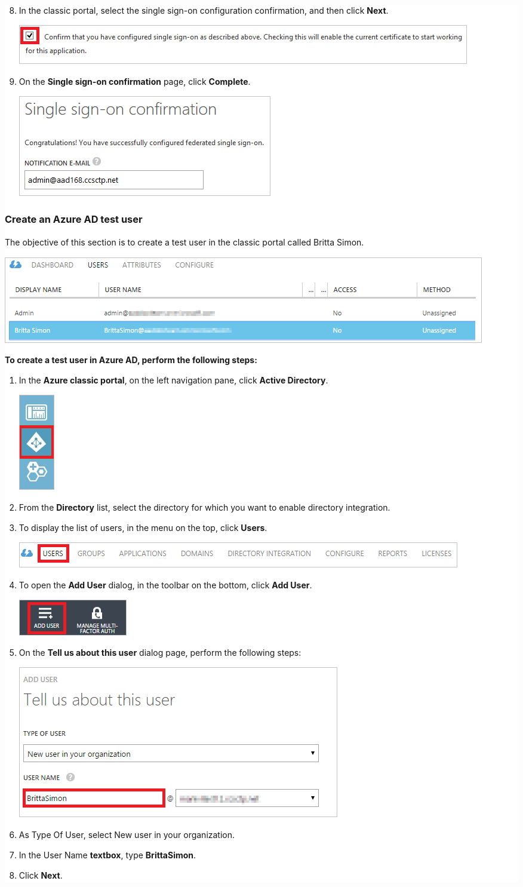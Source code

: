 8. In the classic portal, select the single sign-on configuration confirmation, and then click **Next**.

	![Azure AD Single Sign-On][10]

9. On the **Single sign-on confirmation** page, click **Complete**.  
  
	![Azure AD Single Sign-On][11]

### Create an Azure AD test user
The objective of this section is to create a test user in the classic portal called Britta Simon.

![Create Azure AD User][20]

**To create a test user in Azure AD, perform the following steps:**

1. In the **Azure classic portal**, on the left navigation pane, click **Active Directory**.

	![Creating an Azure AD test user](./media/active-directory-saas-rolepoint-tutorial/create_aaduser_09.png) 

2. From the **Directory** list, select the directory for which you want to enable directory integration.

3. To display the list of users, in the menu on the top, click **Users**.

	![Creating an Azure AD test user](./media/active-directory-saas-rolepoint-tutorial/create_aaduser_03.png) 

4. To open the **Add User** dialog, in the toolbar on the bottom, click **Add User**.
 
	![Creating an Azure AD test user](./media/active-directory-saas-rolepoint-tutorial/create_aaduser_04.png) 

5. On the **Tell us about this user** dialog page, perform the following steps:
 
	![Creating an Azure AD test user](./media/active-directory-saas-rolepoint-tutorial/create_aaduser_05.png) 
 1. As Type Of User, select New user in your organization.
 2. In the User Name **textbox**, type **BrittaSimon**.
 3. Click **Next**.


[1]: ./media/active-directory-saas-rolepoint-tutorial/tutorial_general_01.png
[2]: ./media/active-directory-saas-rolepoint-tutorial/tutorial_general_02.png
[3]: ./media/active-directory-saas-rolepoint-tutorial/tutorial_general_03.png
[4]: ./media/active-directory-saas-rolepoint-tutorial/tutorial_general_04.png
[6]: ./media/active-directory-saas-rolepoint-tutorial/tutorial_general_05.png
[10]: ./media/active-directory-saas-rolepoint-tutorial/tutorial_general_06.png
[11]: ./media/active-directory-saas-rolepoint-tutorial/tutorial_general_07.png
[20]: ./media/active-directory-saas-rolepoint-tutorial/tutorial_general_100.png
[200]: ./media/active-directory-saas-rolepoint-tutorial/tutorial_general_200.png
[201]: ./media/active-directory-saas-rolepoint-tutorial/tutorial_general_201.png
[203]: ./media/active-directory-saas-rolepoint-tutorial/tutorial_general_203.png
[204]: ./media/active-directory-saas-rolepoint-tutorial/tutorial_general_204.png
[205]: ./media/active-directory-saas-rolepoint-tutorial/tutorial_general_205.png